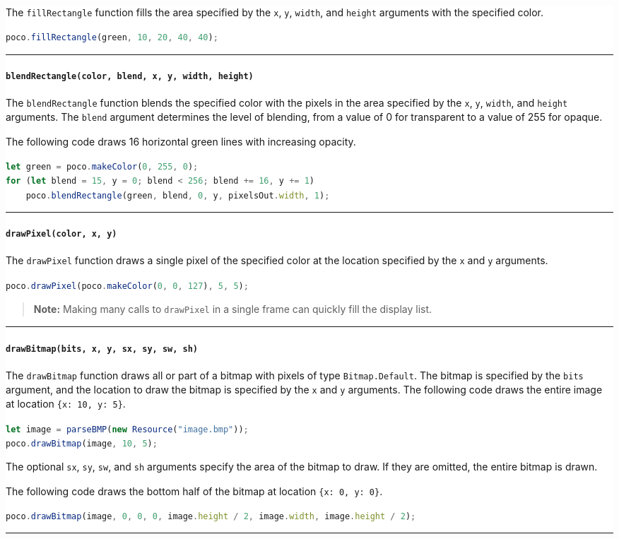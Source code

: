 The `fillRectangle` function fills the area specified by the `x`, `y`, `width`, and `height` arguments with the specified color.

```javascript
poco.fillRectangle(green, 10, 20, 40, 40);
```

***

#### `blendRectangle(color, blend, x, y, width, height)`

The `blendRectangle` function blends the specified color with the pixels in the area specified by the `x`, `y`, `width`, and `height` arguments. The `blend` argument determines the level of blending, from a value of 0 for transparent to a value of 255 for opaque.

The following code draws 16 horizontal green lines with increasing opacity.

```javascript
let green = poco.makeColor(0, 255, 0);
for (let blend = 15, y = 0; blend < 256; blend += 16, y += 1)
	poco.blendRectangle(green, blend, 0, y, pixelsOut.width, 1);
```

***

#### `drawPixel(color, x, y)`

The `drawPixel` function draws a single pixel of the specified color at the location specified by the `x` and `y` arguments.

```javascript
poco.drawPixel(poco.makeColor(0, 0, 127), 5, 5);
```

> **Note:** Making many calls to `drawPixel` in a single frame can quickly fill the display list.

***

#### `drawBitmap(bits, x, y, sx, sy, sw, sh)`

The `drawBitmap` function draws all or part of a bitmap with pixels of type `Bitmap.Default`. The bitmap is specified by the `bits` argument, and the location to draw the bitmap is specified by the `x` and `y` arguments. The following code draws the entire image at location `{x: 10, y: 5}`.

```javascript
let image = parseBMP(new Resource("image.bmp"));
poco.drawBitmap(image, 10, 5);
```

The optional `sx`, `sy`, `sw`, and `sh` arguments specify the area of the bitmap to draw. If they are omitted, the entire bitmap is drawn.

The following code draws the bottom half of the bitmap at location `{x: 0, y: 0}`.

```javascript
poco.drawBitmap(image, 0, 0, 0, image.height / 2, image.width, image.height / 2);
```

***
